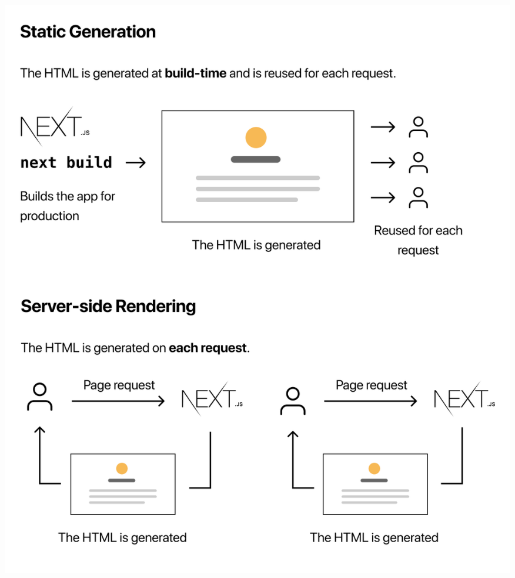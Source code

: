 ![static-generation.png](./static-generation.png)
![server-side-rendering.png](./server-side-rendering.png)
